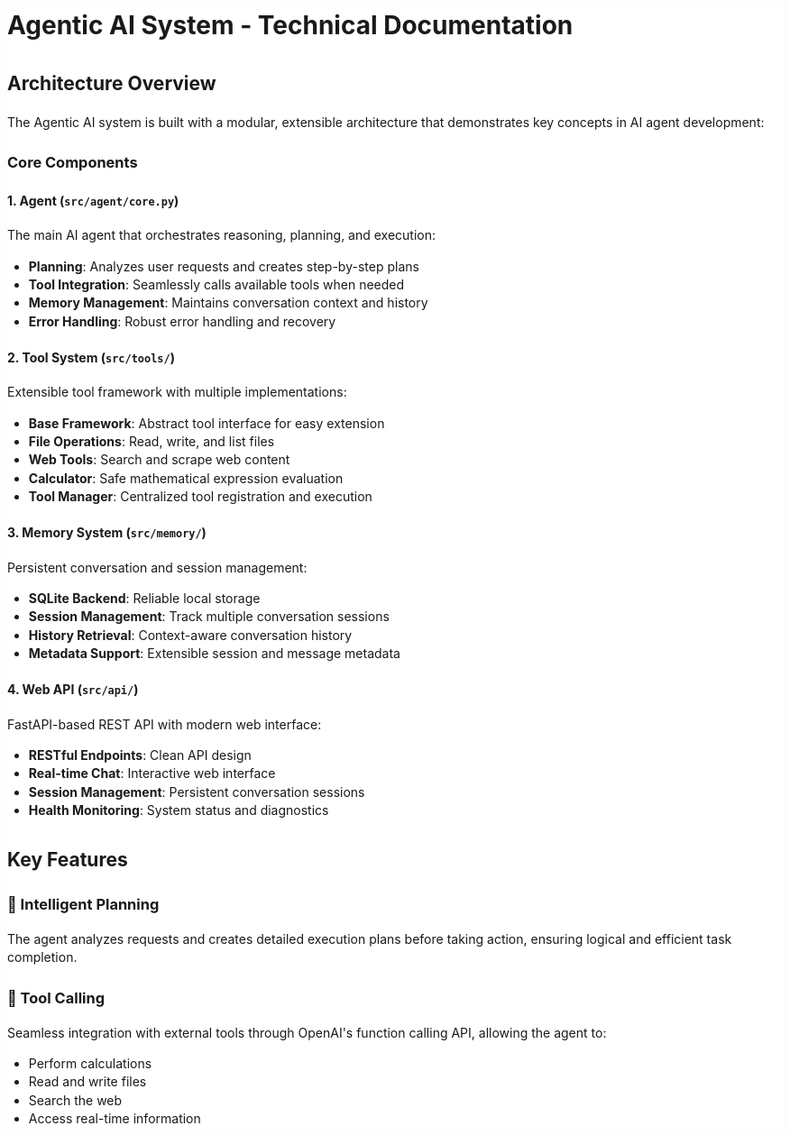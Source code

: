 # Agentic AI System - Technical Documentation

## Architecture Overview

The Agentic AI system is built with a modular, extensible architecture that demonstrates key concepts in AI agent development:

### Core Components

#### 1. Agent (`src/agent/core.py`)
The main AI agent that orchestrates reasoning, planning, and execution:
- **Planning**: Analyzes user requests and creates step-by-step plans
- **Tool Integration**: Seamlessly calls available tools when needed
- **Memory Management**: Maintains conversation context and history
- **Error Handling**: Robust error handling and recovery

#### 2. Tool System (`src/tools/`)
Extensible tool framework with multiple implementations:
- **Base Framework**: Abstract tool interface for easy extension
- **File Operations**: Read, write, and list files
- **Web Tools**: Search and scrape web content
- **Calculator**: Safe mathematical expression evaluation
- **Tool Manager**: Centralized tool registration and execution

#### 3. Memory System (`src/memory/`)
Persistent conversation and session management:
- **SQLite Backend**: Reliable local storage
- **Session Management**: Track multiple conversation sessions
- **History Retrieval**: Context-aware conversation history
- **Metadata Support**: Extensible session and message metadata

#### 4. Web API (`src/api/`)
FastAPI-based REST API with modern web interface:
- **RESTful Endpoints**: Clean API design
- **Real-time Chat**: Interactive web interface
- **Session Management**: Persistent conversation sessions
- **Health Monitoring**: System status and diagnostics

## Key Features

### 🧠 Intelligent Planning
The agent analyzes requests and creates detailed execution plans before taking action, ensuring logical and efficient task completion.

### 🔧 Tool Calling
Seamless integration with external tools through OpenAI's function calling API, allowing the agent to:
- Perform calculations
- Read and write files
- Search the web
- Access real-time information
